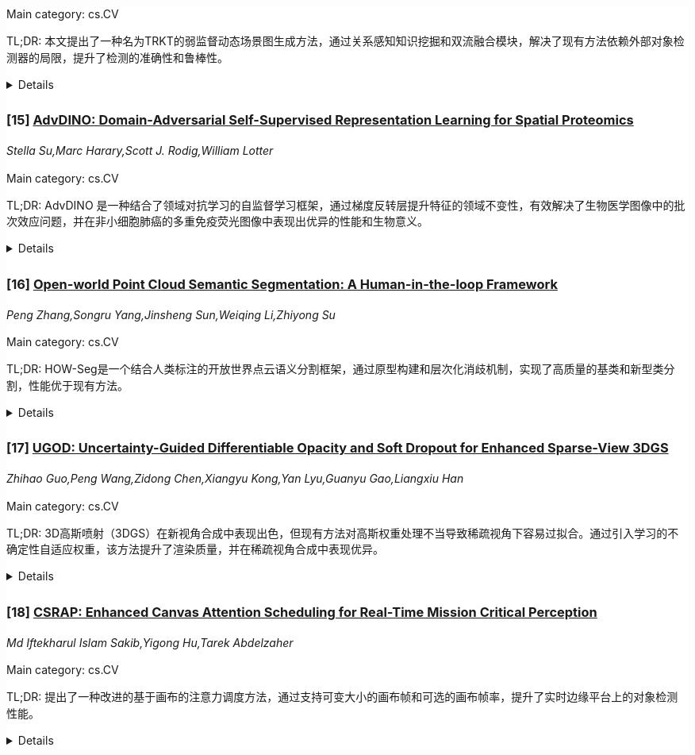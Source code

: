 Main category: cs.CV

TL;DR: 本文提出了一种名为TRKT的弱监督动态场景图生成方法，通过关系感知知识挖掘和双流融合模块，解决了现有方法依赖外部对象检测器的局限，提升了检测的准确性和鲁棒性。


<details><summary>Details</summary></details>


### [15] [AdvDINO: Domain-Adversarial Self-Supervised Representation Learning for Spatial Proteomics](https://arxiv.org/abs/2508.04955)
*Stella Su,Marc Harary,Scott J. Rodig,William Lotter*

Main category: cs.CV

TL;DR: AdvDINO 是一种结合了领域对抗学习的自监督学习框架，通过梯度反转层提升特征的领域不变性，有效解决了生物医学图像中的批次效应问题，并在非小细胞肺癌的多重免疫荧光图像中表现出优异的性能和生物意义。


<details><summary>Details</summary></details>


### [16] [Open-world Point Cloud Semantic Segmentation: A Human-in-the-loop Framework](https://arxiv.org/abs/2508.04962)
*Peng Zhang,Songru Yang,Jinsheng Sun,Weiqing Li,Zhiyong Su*

Main category: cs.CV

TL;DR: HOW-Seg是一个结合人类标注的开放世界点云语义分割框架，通过原型构建和层次化消歧机制，实现了高质量的基类和新型类分割，性能优于现有方法。


<details><summary>Details</summary></details>


### [17] [UGOD: Uncertainty-Guided Differentiable Opacity and Soft Dropout for Enhanced Sparse-View 3DGS](https://arxiv.org/abs/2508.04968)
*Zhihao Guo,Peng Wang,Zidong Chen,Xiangyu Kong,Yan Lyu,Guanyu Gao,Liangxiu Han*

Main category: cs.CV

TL;DR: 3D高斯喷射（3DGS）在新视角合成中表现出色，但现有方法对高斯权重处理不当导致稀疏视角下容易过拟合。通过引入学习的不确定性自适应权重，该方法提升了渲染质量，并在稀疏视角合成中表现优异。


<details><summary>Details</summary></details>


### [18] [CSRAP: Enhanced Canvas Attention Scheduling for Real-Time Mission Critical Perception](https://arxiv.org/abs/2508.04976)
*Md Iftekharul Islam Sakib,Yigong Hu,Tarek Abdelzaher*

Main category: cs.CV

TL;DR: 提出了一种改进的基于画布的注意力调度方法，通过支持可变大小的画布帧和可选的画布帧率，提升了实时边缘平台上的对象检测性能。


<details><summary>Details</summary></details>
